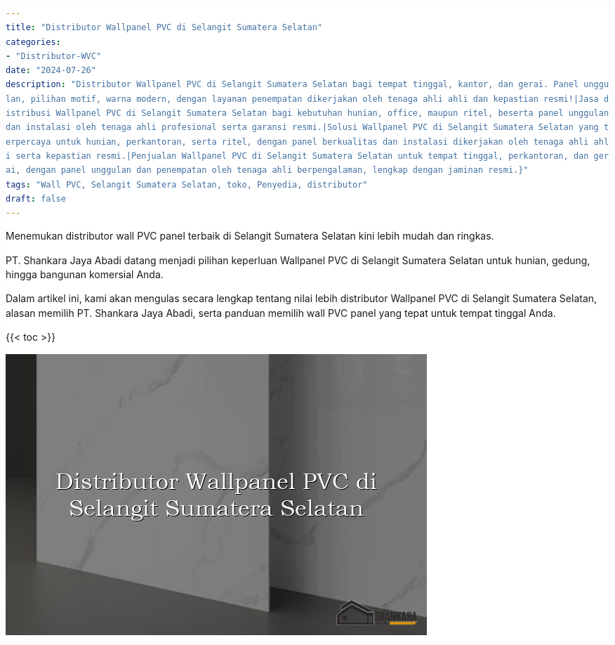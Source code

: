 ```yaml
---
title: "Distributor Wallpanel PVC di Selangit Sumatera Selatan"
categories: 
- "Distributor-WVC"
date: "2024-07-26"
description: "Distributor Wallpanel PVC di Selangit Sumatera Selatan bagi tempat tinggal, kantor, dan gerai. Panel unggulan, pilihan motif, warna modern, dengan layanan penempatan dikerjakan oleh tenaga ahli ahli dan kepastian resmi!|Jasa distribusi Wallpanel PVC di Selangit Sumatera Selatan bagi kebutuhan hunian, office, maupun ritel, beserta panel unggulan dan instalasi oleh tenaga ahli profesional serta garansi resmi.|Solusi Wallpanel PVC di Selangit Sumatera Selatan yang terpercaya untuk hunian, perkantoran, serta ritel, dengan panel berkualitas dan instalasi dikerjakan oleh tenaga ahli ahli serta kepastian resmi.|Penjualan Wallpanel PVC di Selangit Sumatera Selatan untuk tempat tinggal, perkantoran, dan gerai, dengan panel unggulan dan penempatan oleh tenaga ahli berpengalaman, lengkap dengan jaminan resmi.}"
tags: "Wall PVC, Selangit Sumatera Selatan, toko, Penyedia, distributor"
draft: false
---
```


Menemukan distributor wall PVC panel terbaik di Selangit Sumatera Selatan kini lebih mudah dan ringkas.

PT. Shankara Jaya Abadi datang menjadi pilihan keperluan Wallpanel PVC di Selangit Sumatera Selatan untuk hunian, gedung, hingga bangunan komersial Anda.

Dalam artikel ini, kami akan mengulas secara lengkap tentang nilai lebih distributor Wallpanel PVC di Selangit Sumatera Selatan, alasan memilih PT. Shankara Jaya Abadi, serta panduan memilih wall PVC panel yang tepat untuk tempat tinggal Anda.

{{< toc >}}

![Distributor Wallpanel PVC di Selangit Sumatera Selatan](/images/Distributor-WVC/Distributor-Wallpanel-PVC-di-Selangit-Sumatera-Selatan.png)
